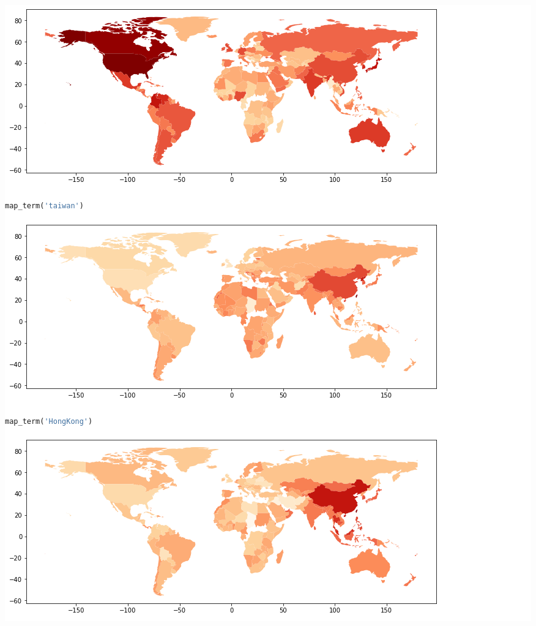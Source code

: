 
    
![png](output_34_0.png)
    



```python
map_term('taiwan')
```


    
![png](output_35_0.png)
    



```python
map_term('HongKong')
```


    
![png](output_36_0.png)